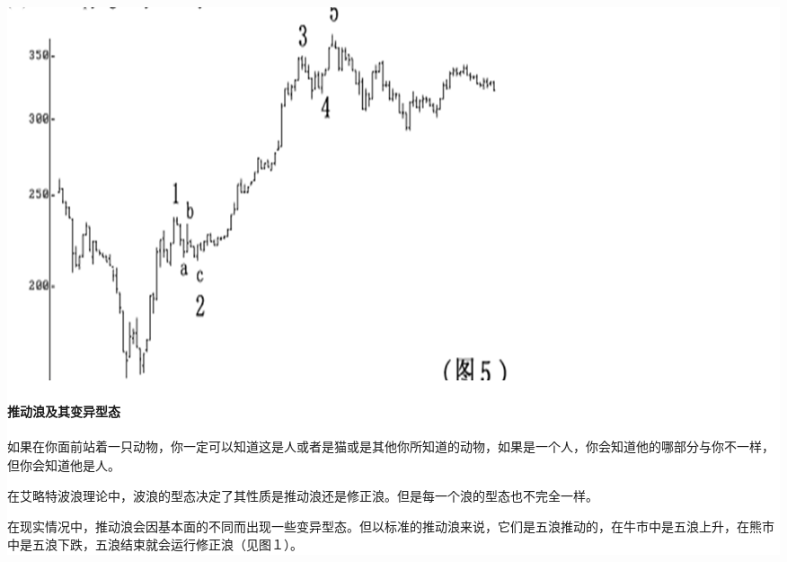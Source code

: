 <img src="../picture/image-20200323184858507.png" alt="image-20200323184858507" style="zoom:67%;" />





#### 推动浪及其变异型态

如果在你面前站着一只动物，你一定可以知道这是人或者是猫或是其他你所知道的动物，如果是一个人，你会知道他的哪部分与你不一样，但你会知道他是人。 

在艾略特波浪理论中，波浪的型态决定了其性质是推动浪还是修正浪。但是每一个浪的型态也不完全一样。 

在现实情况中，推动浪会因基本面的不同而出现一些变异型态。但以标准的推动浪来说，它们是五浪推动的，在牛市中是五浪上升，在熊市中是五浪下跌，五浪结束就会运行修正浪（见图１）。 
